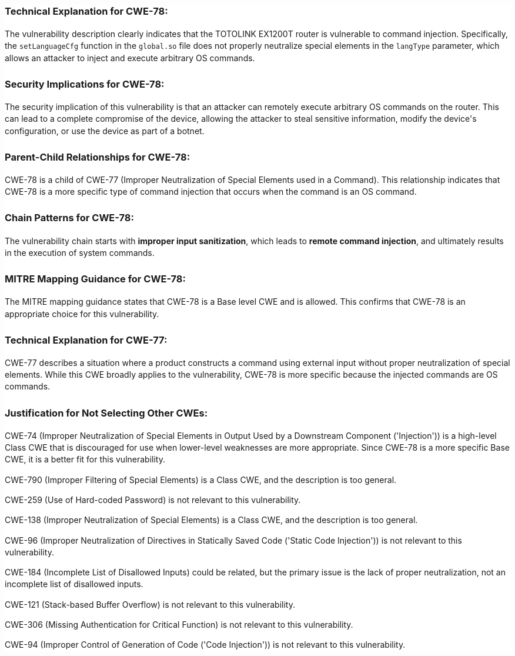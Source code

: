 ### Technical Explanation for CWE-78:
The vulnerability description clearly indicates that the TOTOLINK EX1200T router is vulnerable to command injection. Specifically, the `setLanguageCfg` function in the `global.so` file does not properly neutralize special elements in the `langType` parameter, which allows an attacker to inject and execute arbitrary OS commands.

### Security Implications for CWE-78:
The security implication of this vulnerability is that an attacker can remotely execute arbitrary OS commands on the router. This can lead to a complete compromise of the device, allowing the attacker to steal sensitive information, modify the device's configuration, or use the device as part of a botnet.

### Parent-Child Relationships for CWE-78:
CWE-78 is a child of CWE-77 (Improper Neutralization of Special Elements used in a Command). This relationship indicates that CWE-78 is a more specific type of command injection that occurs when the command is an OS command.

### Chain Patterns for CWE-78:
The vulnerability chain starts with **improper input sanitization**, which leads to **remote command injection**, and ultimately results in the execution of system commands.

### MITRE Mapping Guidance for CWE-78:
The MITRE mapping guidance states that CWE-78 is a Base level CWE and is allowed. This confirms that CWE-78 is an appropriate choice for this vulnerability.

### Technical Explanation for CWE-77:
CWE-77 describes a situation where a product constructs a command using external input without proper neutralization of special elements. While this CWE broadly applies to the vulnerability, CWE-78 is more specific because the injected commands are OS commands.

### Justification for Not Selecting Other CWEs:
CWE-74 (Improper Neutralization of Special Elements in Output Used by a Downstream Component ('Injection')) is a high-level Class CWE that is discouraged for use when lower-level weaknesses are more appropriate. Since CWE-78 is a more specific Base CWE, it is a better fit for this vulnerability.

CWE-790 (Improper Filtering of Special Elements) is a Class CWE, and the description is too general.

CWE-259 (Use of Hard-coded Password) is not relevant to this vulnerability.

CWE-138 (Improper Neutralization of Special Elements) is a Class CWE, and the description is too general.

CWE-96 (Improper Neutralization of Directives in Statically Saved Code ('Static Code Injection')) is not relevant to this vulnerability.

CWE-184 (Incomplete List of Disallowed Inputs) could be related, but the primary issue is the lack of proper neutralization, not an incomplete list of disallowed inputs.

CWE-121 (Stack-based Buffer Overflow) is not relevant to this vulnerability.

CWE-306 (Missing Authentication for Critical Function) is not relevant to this vulnerability.

CWE-94 (Improper Control of Generation of Code ('Code Injection')) is not relevant to this vulnerability.